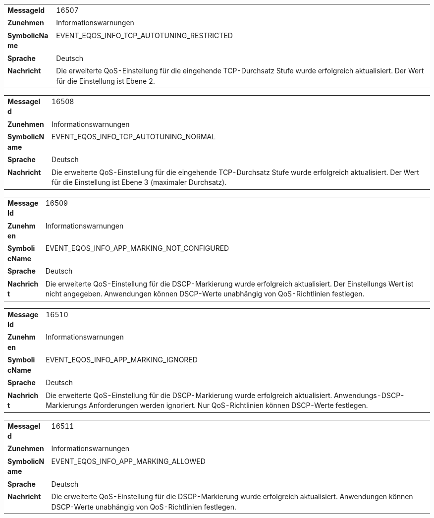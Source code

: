 |||  
|-|-|  
|**MessageId**|16507|  
|**Zunehmen**|Informationswarnungen|  
|**SymbolicName**|EVENT_EQOS_INFO_TCP_AUTOTUNING_RESTRICTED|  
|**Sprache**|Deutsch|  
|**Nachricht**|Die erweiterte QoS-Einstellung für die eingehende TCP-Durchsatz Stufe wurde erfolgreich aktualisiert. Der Wert für die Einstellung ist Ebene 2.|  
  
|||  
|-|-|  
|**MessageId**|16508|  
|**Zunehmen**|Informationswarnungen|  
|**SymbolicName**|EVENT_EQOS_INFO_TCP_AUTOTUNING_NORMAL|  
|**Sprache**|Deutsch|  
|**Nachricht**|Die erweiterte QoS-Einstellung für die eingehende TCP-Durchsatz Stufe wurde erfolgreich aktualisiert. Der Wert für die Einstellung ist Ebene 3 (maximaler Durchsatz).|  
  
|||  
|-|-|  
|**MessageId**|16509|  
|**Zunehmen**|Informationswarnungen|  
|**SymbolicName**|EVENT_EQOS_INFO_APP_MARKING_NOT_CONFIGURED|  
|**Sprache**|Deutsch|  
|**Nachricht**|Die erweiterte QoS-Einstellung für die DSCP-Markierung wurde erfolgreich aktualisiert. Der Einstellungs Wert ist nicht angegeben. Anwendungen können DSCP-Werte unabhängig von QoS-Richtlinien festlegen.|  
  
|||  
|-|-|  
|**MessageId**|16510|  
|**Zunehmen**|Informationswarnungen|  
|**SymbolicName**|EVENT_EQOS_INFO_APP_MARKING_IGNORED|  
|**Sprache**|Deutsch|  
|**Nachricht**|Die erweiterte QoS-Einstellung für die DSCP-Markierung wurde erfolgreich aktualisiert. Anwendungs-DSCP-Markierungs Anforderungen werden ignoriert. Nur QoS-Richtlinien können DSCP-Werte festlegen.|  
  
|||  
|-|-|  
|**MessageId**|16511|  
|**Zunehmen**|Informationswarnungen|  
|**SymbolicName**|EVENT_EQOS_INFO_APP_MARKING_ALLOWED|  
|**Sprache**|Deutsch|  
|**Nachricht**|Die erweiterte QoS-Einstellung für die DSCP-Markierung wurde erfolgreich aktualisiert. Anwendungen können DSCP-Werte unabhängig von QoS-Richtlinien festlegen.|  
  